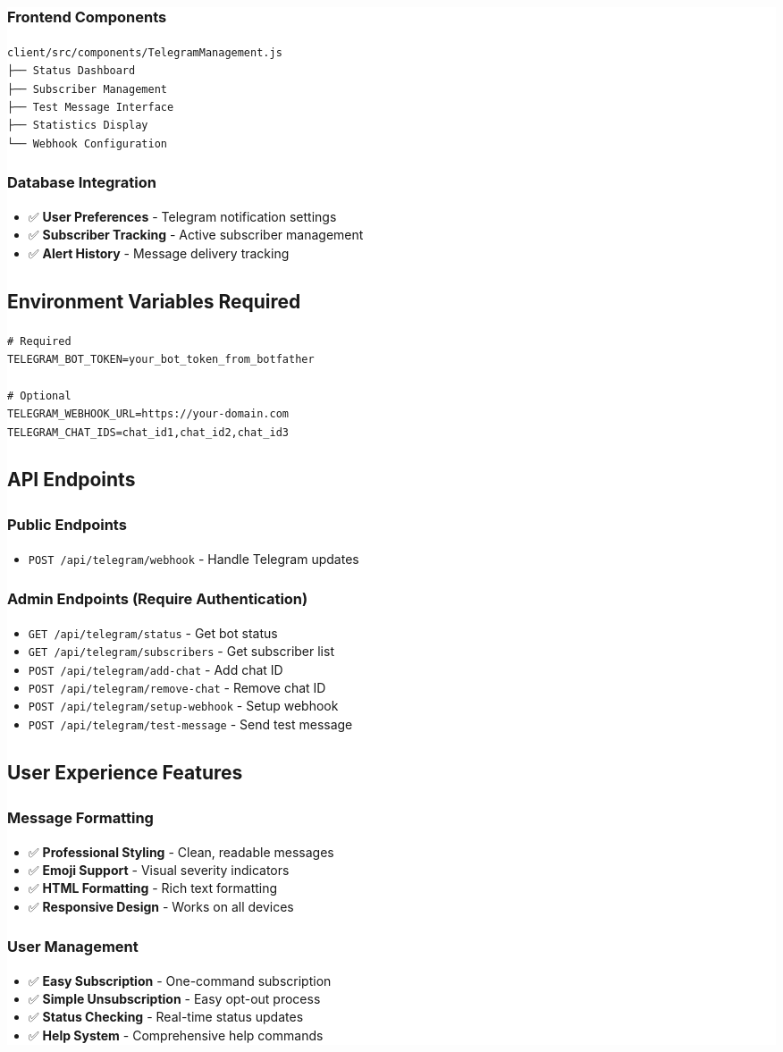 ### **Frontend Components**
```
client/src/components/TelegramManagement.js
├── Status Dashboard
├── Subscriber Management
├── Test Message Interface
├── Statistics Display
└── Webhook Configuration
```

### **Database Integration**
- ✅ **User Preferences** - Telegram notification settings
- ✅ **Subscriber Tracking** - Active subscriber management
- ✅ **Alert History** - Message delivery tracking

## **Environment Variables Required**

```env
# Required
TELEGRAM_BOT_TOKEN=your_bot_token_from_botfather

# Optional
TELEGRAM_WEBHOOK_URL=https://your-domain.com
TELEGRAM_CHAT_IDS=chat_id1,chat_id2,chat_id3
```

## **API Endpoints**

### **Public Endpoints**
- `POST /api/telegram/webhook` - Handle Telegram updates

### **Admin Endpoints (Require Authentication)**
- `GET /api/telegram/status` - Get bot status
- `GET /api/telegram/subscribers` - Get subscriber list
- `POST /api/telegram/add-chat` - Add chat ID
- `POST /api/telegram/remove-chat` - Remove chat ID
- `POST /api/telegram/setup-webhook` - Setup webhook
- `POST /api/telegram/test-message` - Send test message

## **User Experience Features**

### **Message Formatting**
- ✅ **Professional Styling** - Clean, readable messages
- ✅ **Emoji Support** - Visual severity indicators
- ✅ **HTML Formatting** - Rich text formatting
- ✅ **Responsive Design** - Works on all devices

### **User Management**
- ✅ **Easy Subscription** - One-command subscription
- ✅ **Simple Unsubscription** - Easy opt-out process
- ✅ **Status Checking** - Real-time status updates
- ✅ **Help System** - Comprehensive help commands
